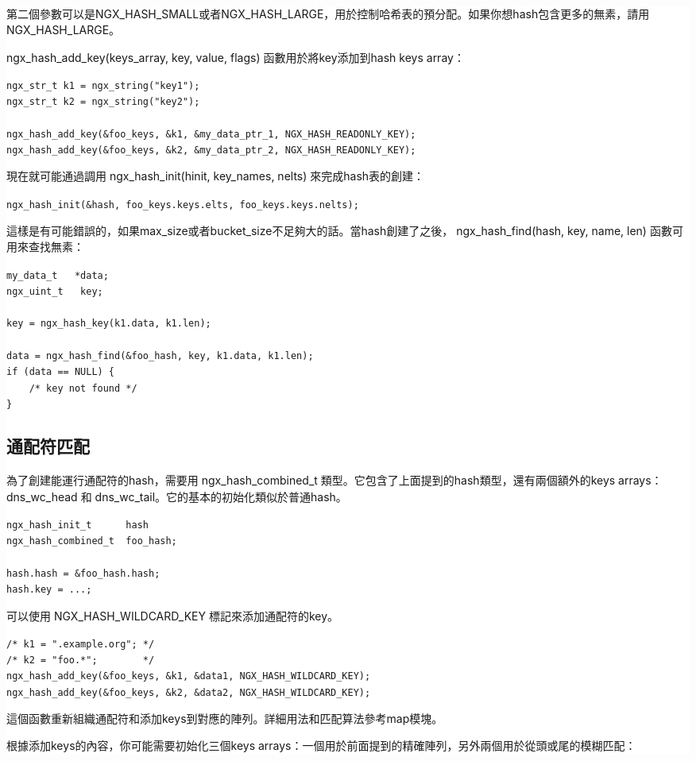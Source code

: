 第二個參數可以是NGX_HASH_SMALL或者NGX_HASH_LARGE，用於控制哈希表的預分配。如果你想hash包含更多的無素，請用NGX_HASH_LARGE。

ngx_hash_add_key(keys_array, key, value, flags) 函數用於將key添加到hash keys array：

```
ngx_str_t k1 = ngx_string("key1");
ngx_str_t k2 = ngx_string("key2");

ngx_hash_add_key(&foo_keys, &k1, &my_data_ptr_1, NGX_HASH_READONLY_KEY);
ngx_hash_add_key(&foo_keys, &k2, &my_data_ptr_2, NGX_HASH_READONLY_KEY);
```

現在就可能通過調用 ngx_hash_init(hinit, key_names, nelts) 來完成hash表的創建：

```
ngx_hash_init(&hash, foo_keys.keys.elts, foo_keys.keys.nelts);
```

這樣是有可能錯誤的，如果max_size或者bucket_size不足夠大的話。當hash創建了之後， ngx_hash_find(hash, key, name, len) 函數可用來查找無素：

```
my_data_t   *data;
ngx_uint_t   key;

key = ngx_hash_key(k1.data, k1.len);

data = ngx_hash_find(&foo_hash, key, k1.data, k1.len);
if (data == NULL) {
    /* key not found */
}
```

通配符匹配
----------

為了創建能運行通配符的hash，需要用 ngx_hash_combined_t 類型。它包含了上面提到的hash類型，還有兩個額外的keys arrays：dns_wc_head 和 dns_wc_tail。它的基本的初始化類似於普通hash。

```
ngx_hash_init_t      hash
ngx_hash_combined_t  foo_hash;

hash.hash = &foo_hash.hash;
hash.key = ...;
```

可以使用 NGX_HASH_WILDCARD_KEY 標記來添加通配符的key。

```
/* k1 = ".example.org"; */
/* k2 = "foo.*";        */
ngx_hash_add_key(&foo_keys, &k1, &data1, NGX_HASH_WILDCARD_KEY);
ngx_hash_add_key(&foo_keys, &k2, &data2, NGX_HASH_WILDCARD_KEY);
```

這個函數重新組織通配符和添加keys到對應的陣列。詳細用法和匹配算法參考map模塊。

根據添加keys的內容，你可能需要初始化三個keys arrays：一個用於前面提到的精確陣列，另外兩個用於從頭或尾的模糊匹配：
